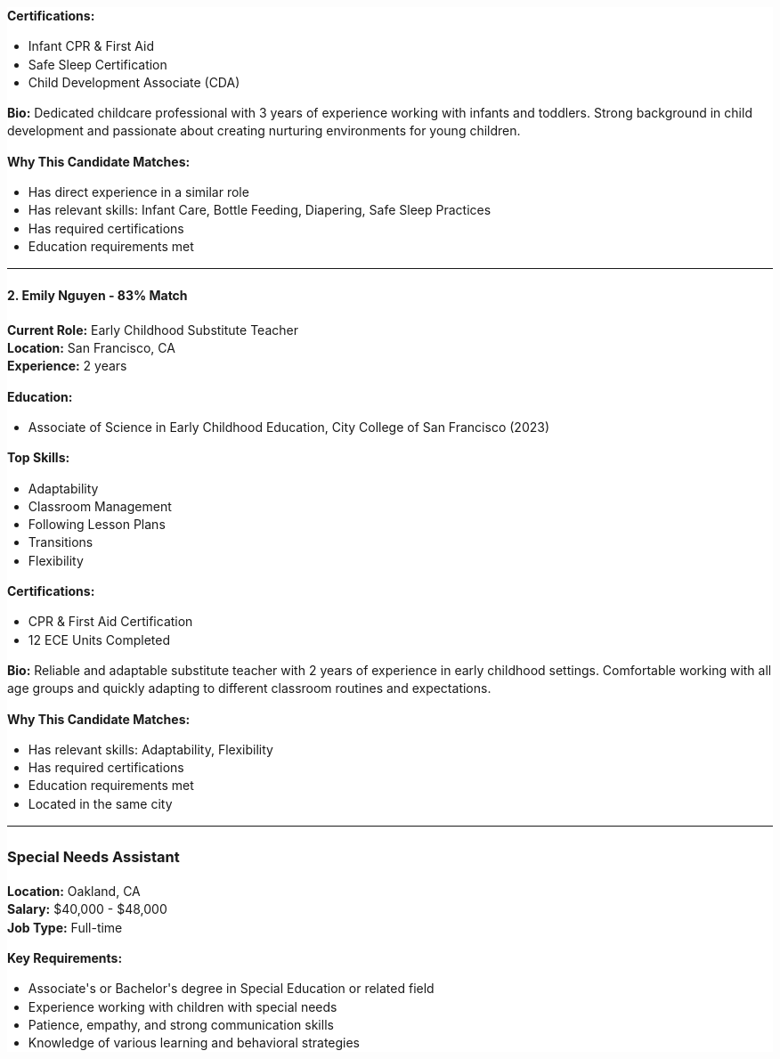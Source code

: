 **Certifications:**
- Infant CPR & First Aid
- Safe Sleep Certification
- Child Development Associate (CDA)

**Bio:** Dedicated childcare professional with 3 years of experience working with infants and toddlers. Strong background in child development and passionate about creating nurturing environments for young children.

**Why This Candidate Matches:**
- Has direct experience in a similar role
- Has relevant skills: Infant Care, Bottle Feeding, Diapering, Safe Sleep Practices
- Has required certifications
- Education requirements met

---

#### 2. Emily Nguyen - 83% Match

**Current Role:** Early Childhood Substitute Teacher  
**Location:** San Francisco, CA  
**Experience:** 2 years  

**Education:**
- Associate of Science in Early Childhood Education, City College of San Francisco (2023)

**Top Skills:**
- Adaptability
- Classroom Management
- Following Lesson Plans
- Transitions
- Flexibility

**Certifications:**
- CPR & First Aid Certification
- 12 ECE Units Completed

**Bio:** Reliable and adaptable substitute teacher with 2 years of experience in early childhood settings. Comfortable working with all age groups and quickly adapting to different classroom routines and expectations.

**Why This Candidate Matches:**
- Has relevant skills: Adaptability, Flexibility
- Has required certifications
- Education requirements met
- Located in the same city

---

### Special Needs Assistant

**Location:** Oakland, CA  
**Salary:** $40,000 - $48,000  
**Job Type:** Full-time  

**Key Requirements:**
- Associate's or Bachelor's degree in Special Education or related field
- Experience working with children with special needs
- Patience, empathy, and strong communication skills
- Knowledge of various learning and behavioral strategies
